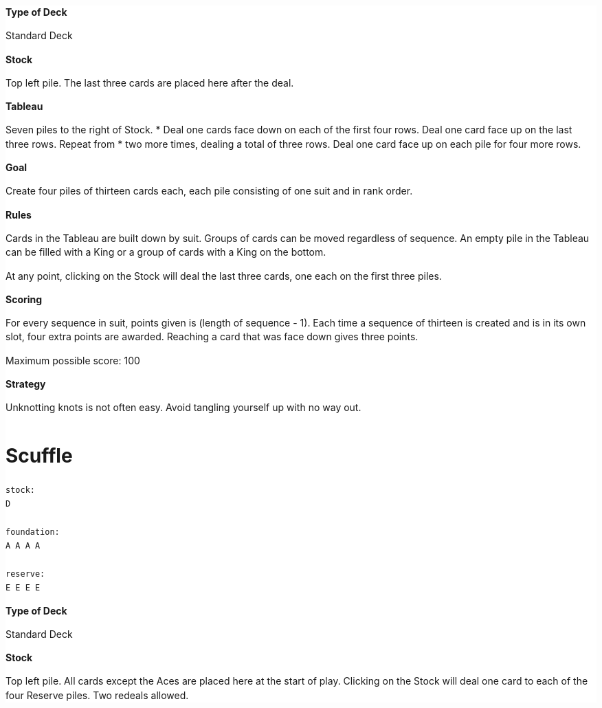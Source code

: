 **Type of Deck**

Standard Deck

**Stock**

Top left pile. The last three cards are placed here after the deal.

**Tableau**

Seven piles to the right of Stock. * Deal one cards face down on each of the first four rows. Deal one card face up on the last three rows. Repeat from * two more times, dealing a total of three rows. Deal one card face up on each pile for four more rows.

**Goal**

Create four piles of thirteen cards each, each pile consisting of one suit and in rank order.

**Rules**

Cards in the Tableau are built down by suit. Groups of cards can be moved regardless of sequence. An empty pile in the Tableau can be filled with a King or a group of cards with a King on the bottom.

At any point, clicking on the Stock will deal the last three cards, one each on the first three piles.

**Scoring**

For every sequence in suit, points given is (length of sequence - 1). Each time a sequence of thirteen is created and is in its own slot, four extra points are awarded. Reaching a card that was face down gives three points.

Maximum possible score: 100

**Strategy**

Unknotting knots is not often easy. Avoid tangling yourself up with no way out.

# Scuffle

```
stock:
D

foundation:
A A A A

reserve:
E E E E
```

**Type of Deck**

Standard Deck

**Stock**

Top left pile. All cards except the Aces are placed here at the start of play. Clicking on the Stock will deal one card to each of the four Reserve piles. Two redeals allowed.
